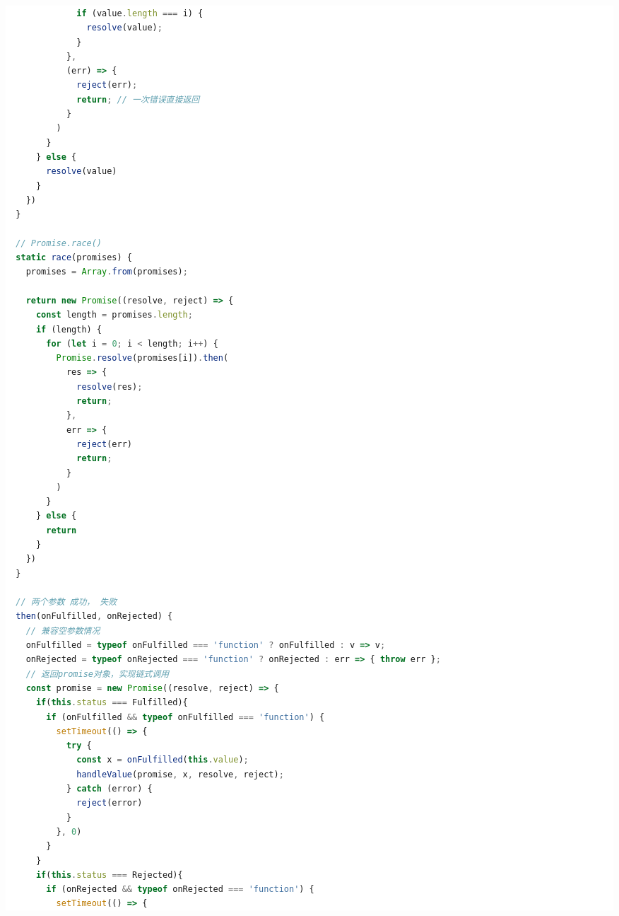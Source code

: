 ```js
              if (value.length === i) {
                resolve(value);
              }
            },
            (err) => {
              reject(err);
              return; // 一次错误直接返回
            }
          )
        }
      } else {
        resolve(value)
      }
    })
  }

  // Promise.race()
  static race(promises) {
    promises = Array.from(promises);

    return new Promise((resolve, reject) => {
      const length = promises.length;
      if (length) {
        for (let i = 0; i < length; i++) {
          Promise.resolve(promises[i]).then(
            res => {
              resolve(res);
              return;
            },
            err => {
              reject(err)
              return;
            }
          )
        }
      } else {
        return
      }
    })
  }

  // 两个参数 成功， 失败
  then(onFulfilled, onRejected) {
    // 兼容空参数情况
    onFulfilled = typeof onFulfilled === 'function' ? onFulfilled : v => v;
    onRejected = typeof onRejected === 'function' ? onRejected : err => { throw err };
    // 返回promise对象，实现链式调用
    const promise = new Promise((resolve, reject) => {
      if(this.status === Fulfilled){
        if (onFulfilled && typeof onFulfilled === 'function') {
          setTimeout(() => {
            try {
              const x = onFulfilled(this.value);
              handleValue(promise, x, resolve, reject);
            } catch (error) {
              reject(error)
            }
          }, 0)
        }
      }
      if(this.status === Rejected){
        if (onRejected && typeof onRejected === 'function') {
          setTimeout(() => {
```